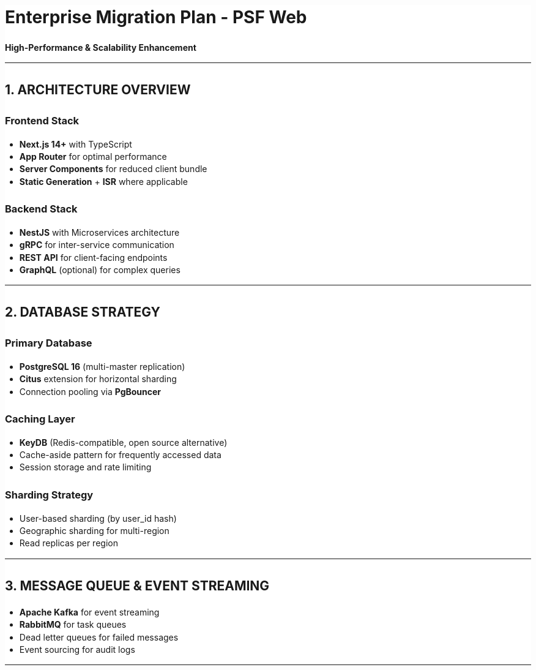 # Enterprise Migration Plan - PSF Web
**High-Performance & Scalability Enhancement**

---

## 1. ARCHITECTURE OVERVIEW

### Frontend Stack
- **Next.js 14+** with TypeScript
- **App Router** for optimal performance
- **Server Components** for reduced client bundle
- **Static Generation** + **ISR** where applicable

### Backend Stack
- **NestJS** with Microservices architecture
- **gRPC** for inter-service communication
- **REST API** for client-facing endpoints
- **GraphQL** (optional) for complex queries

---

## 2. DATABASE STRATEGY

### Primary Database
- **PostgreSQL 16** (multi-master replication)
- **Citus** extension for horizontal sharding
- Connection pooling via **PgBouncer**

### Caching Layer
- **KeyDB** (Redis-compatible, open source alternative)
- Cache-aside pattern for frequently accessed data
- Session storage and rate limiting

### Sharding Strategy
- User-based sharding (by user_id hash)
- Geographic sharding for multi-region
- Read replicas per region

---

## 3. MESSAGE QUEUE & EVENT STREAMING

- **Apache Kafka** for event streaming
- **RabbitMQ** for task queues
- Dead letter queues for failed messages
- Event sourcing for audit logs

---
